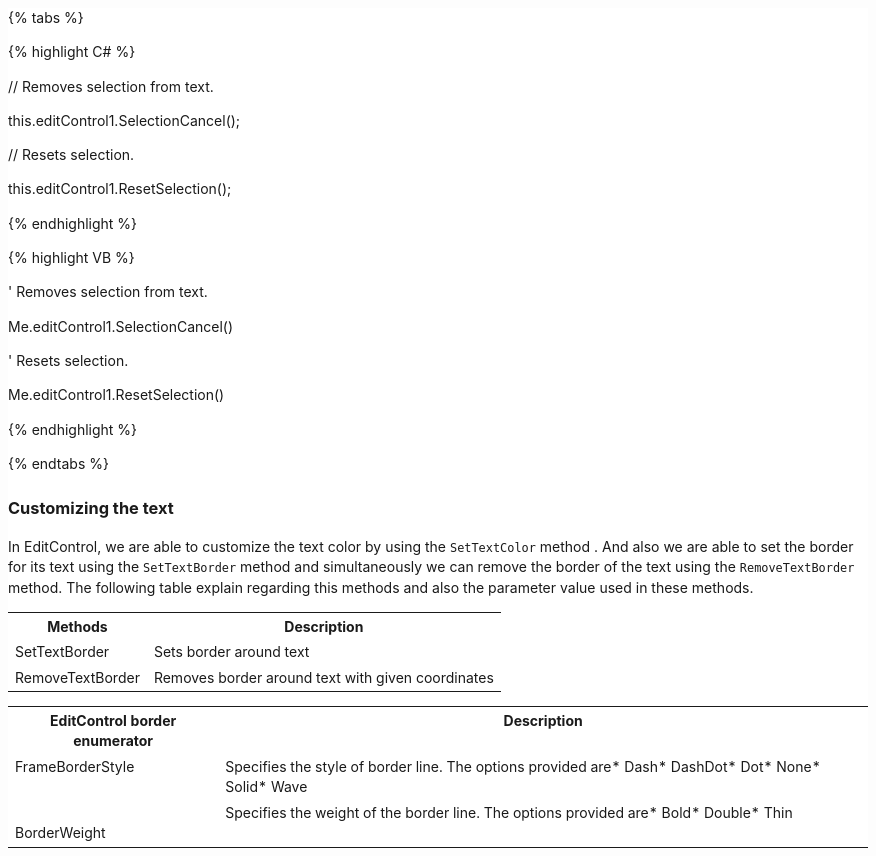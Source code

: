 {% tabs %}

{% highlight C# %}

// Removes selection from text.

this.editControl1.SelectionCancel();

// Resets selection.

this.editControl1.ResetSelection();

{% endhighlight %}


{% highlight VB %}

' Removes selection from text.

Me.editControl1.SelectionCancel()

' Resets selection.

Me.editControl1.ResetSelection()

{% endhighlight %}

{% endtabs %}

### Customizing the text

In EditControl, we are able to customize the text color by using the `SetTextColor` method . And also we are able to set the border for its text using the `SetTextBorder` method and simultaneously we can remove the border of the text using the `RemoveTextBorder` method. The following table explain regarding this methods and also the parameter value used in these methods.

<table>
<tr>
<th>
Methods</th><th>
Description</th></tr>
<tr>
<td>
SetTextBorder</td><td>
Sets border around text</td></tr>
<tr>
<td>
RemoveTextBorder</td><td>
Removes border around text with given coordinates</td></tr>
</table>


<table>
<tr>
<th>
EditControl border enumerator</th><th>
Description</th></tr>
<tr>
<td>
FrameBorderStyle</td><td>
Specifies the style of border line. The options provided are* Dash* DashDot* Dot* None* Solid* Wave</td></tr>
<tr>
<td>
<br>BorderWeight</td><td>
Specifies the weight of the border line. The options provided are* Bold* Double* Thin</td></tr>
</table>
